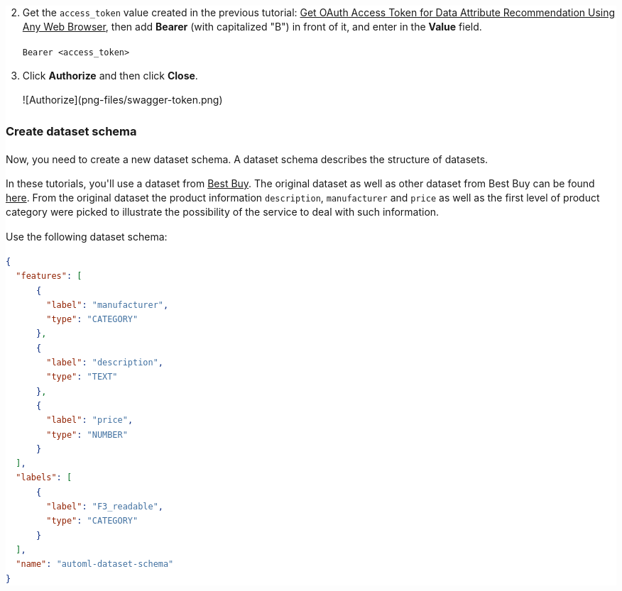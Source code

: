 2. Get the `access_token` value created in the previous tutorial: [Get OAuth Access Token for Data Attribute Recommendation Using Any Web Browser](cp-aibus-dar-web-oauth-token), then add **Bearer** (with capitalized "B") in front of it, and enter in the **Value** field.

    ```
    Bearer <access_token>
    ```

3. Click **Authorize** and then click **Close**.

    <!-- border -->![Authorize](png-files/swagger-token.png)



### Create dataset schema


Now, you need to create a new dataset schema. A dataset schema describes the structure of datasets.

In these tutorials, you'll use a dataset from [Best Buy](https://www.bestbuy.com/). The original dataset as well as other dataset from Best Buy can be found [here](https://github.com/BestBuyAPIs/open-data-set/). From the original dataset the product information `description`, `manufacturer` and `price` as well as the first level of product category were picked to illustrate the possibility of the service to deal with such information.

Use the following dataset schema:

```JSON
{
  "features": [
      {
        "label": "manufacturer",
        "type": "CATEGORY"
      },
      {
        "label": "description",
        "type": "TEXT"
      },
      {
        "label": "price",
        "type": "NUMBER"
      }
  ],
  "labels": [
      {
        "label": "F3_readable",
        "type": "CATEGORY"
      }
  ],
  "name": "automl-dataset-schema"
}
```
